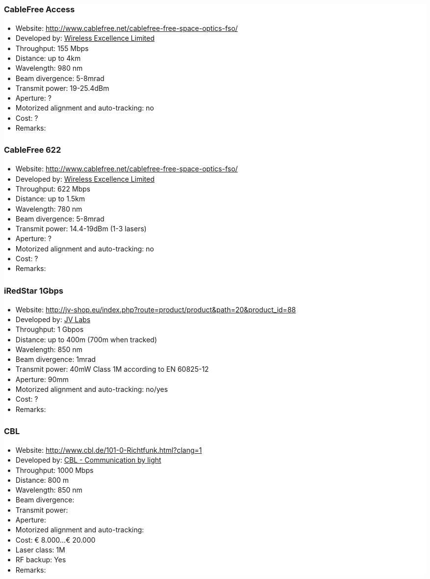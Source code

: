 ###  CableFree Access
 * Website:  http://www.cablefree.net/cablefree-free-space-optics-fso/
 * Developed by: [Wireless Excellence Limited](http://www.wirelessexcellence.com/)
 * Throughput: 155 Mbps
 * Distance: up to 4km
 * Wavelength: 980 nm
 * Beam divergence: 5-8mrad
 * Transmit power: 19-25.4dBm
 * Aperture: ?
 * Motorized alignment and auto-tracking: no
 * Cost: ?
 * Remarks:

###  CableFree 622
 * Website:  http://www.cablefree.net/cablefree-free-space-optics-fso/
 * Developed by: [Wireless Excellence Limited](http://www.wirelessexcellence.com/)
 * Throughput: 622 Mbps
 * Distance: up to 1.5km
 * Wavelength: 780 nm
 * Beam divergence: 5-8mrad
 * Transmit power:  14.4-19dBm (1-3 lasers)
 * Aperture: ?
 * Motorized alignment and auto-tracking: no
 * Cost: ?
 * Remarks:

###  iRedStar 1Gbps
 * Website:  http://jv-shop.eu/index.php?route=product/product&path=20&product_id=88
 * Developed by: [JV Labs](http://www.jv-labs.eu/)
 * Throughput: 1 Gbpos
 * Distance: up to 400m (700m when tracked)
 * Wavelength: 850 nm
 * Beam divergence: 1mrad
 * Transmit power:  40mW Class 1M according to EN 60825-12
 * Aperture: 90mm
 * Motorized alignment and auto-tracking: no/yes
 * Cost: ?
 * Remarks:

### CBL
  * Website: http://www.cbl.de/101-0-Richtfunk.html?clang=1  
  * Developed by: [CBL - Communication by light](http://www.cbl.de/16-1-20-years-of-FSO.html)
  * Throughput: 1000 Mbps
  * Distance: 800 m
  * Wavelength: 850 nm
  * Beam divergence:
  * Transmit power:  
  * Aperture:
  * Motorized alignment and auto-tracking:
  * Cost: € 8.000…€ 20.000
  * Laser class: 1M
  * RF backup: Yes
  * Remarks:
